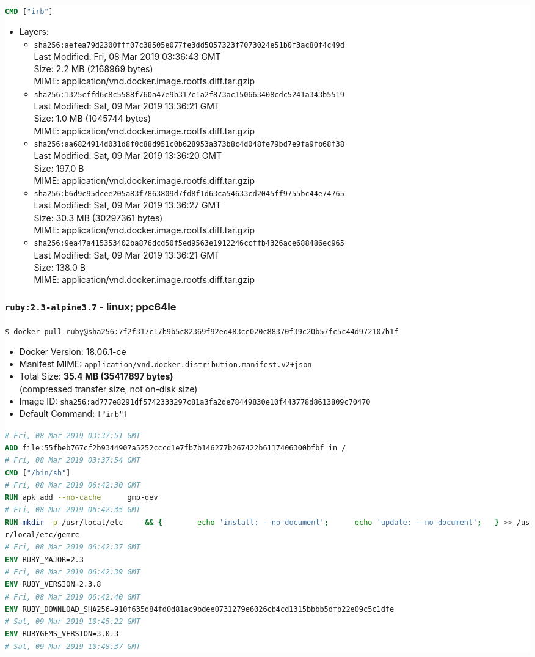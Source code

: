 ```dockerfile
CMD ["irb"]
```

-	Layers:
	-	`sha256:aefea79d2300fff07c38505e077fe3dd5057323f7073024e51b0f3ac80f4c49d`  
		Last Modified: Fri, 08 Mar 2019 03:36:43 GMT  
		Size: 2.2 MB (2168969 bytes)  
		MIME: application/vnd.docker.image.rootfs.diff.tar.gzip
	-	`sha256:1325cffd6c8c5588f760a47e9b317c1a2f873ac150663408cdc5241a343b5519`  
		Last Modified: Sat, 09 Mar 2019 13:36:21 GMT  
		Size: 1.0 MB (1045744 bytes)  
		MIME: application/vnd.docker.image.rootfs.diff.tar.gzip
	-	`sha256:aa6824914d031d8f0c88d951c0b628953a373b8c4d048fe79bd7e9fa9fb68f38`  
		Last Modified: Sat, 09 Mar 2019 13:36:20 GMT  
		Size: 197.0 B  
		MIME: application/vnd.docker.image.rootfs.diff.tar.gzip
	-	`sha256:b6d9c95dcee205a83f7863809d7fd8f1d63ca54633cd2045ff9755bc44e74765`  
		Last Modified: Sat, 09 Mar 2019 13:36:27 GMT  
		Size: 30.3 MB (30297361 bytes)  
		MIME: application/vnd.docker.image.rootfs.diff.tar.gzip
	-	`sha256:9ea47a415353402ba876dcd50f5ed9563e1912246ccffb4326ace688486ec965`  
		Last Modified: Sat, 09 Mar 2019 13:36:21 GMT  
		Size: 138.0 B  
		MIME: application/vnd.docker.image.rootfs.diff.tar.gzip

### `ruby:2.3-alpine3.7` - linux; ppc64le

```console
$ docker pull ruby@sha256:7f2f317c17b9b5c82369f92ed483ce020c88370f39c20b57fc5c44d972107b1f
```

-	Docker Version: 18.06.1-ce
-	Manifest MIME: `application/vnd.docker.distribution.manifest.v2+json`
-	Total Size: **35.4 MB (35417897 bytes)**  
	(compressed transfer size, not on-disk size)
-	Image ID: `sha256:ad777e8291df5742333297c81a3fa2de78449830e10f443778d8613809c70470`
-	Default Command: `["irb"]`

```dockerfile
# Fri, 08 Mar 2019 03:37:51 GMT
ADD file:55fbeb767cf2b9344907a5252cccd1e7fb7b146277b267422b6117406300bfbf in / 
# Fri, 08 Mar 2019 03:37:54 GMT
CMD ["/bin/sh"]
# Fri, 08 Mar 2019 06:42:30 GMT
RUN apk add --no-cache 		gmp-dev
# Fri, 08 Mar 2019 06:42:35 GMT
RUN mkdir -p /usr/local/etc 	&& { 		echo 'install: --no-document'; 		echo 'update: --no-document'; 	} >> /usr/local/etc/gemrc
# Fri, 08 Mar 2019 06:42:37 GMT
ENV RUBY_MAJOR=2.3
# Fri, 08 Mar 2019 06:42:39 GMT
ENV RUBY_VERSION=2.3.8
# Fri, 08 Mar 2019 06:42:40 GMT
ENV RUBY_DOWNLOAD_SHA256=910f635d84fd0d81ac9bdee0731279e6026cb4cd1315bbbb5dfb22e09c5c1dfe
# Sat, 09 Mar 2019 10:45:22 GMT
ENV RUBYGEMS_VERSION=3.0.3
# Sat, 09 Mar 2019 10:48:37 GMT
```